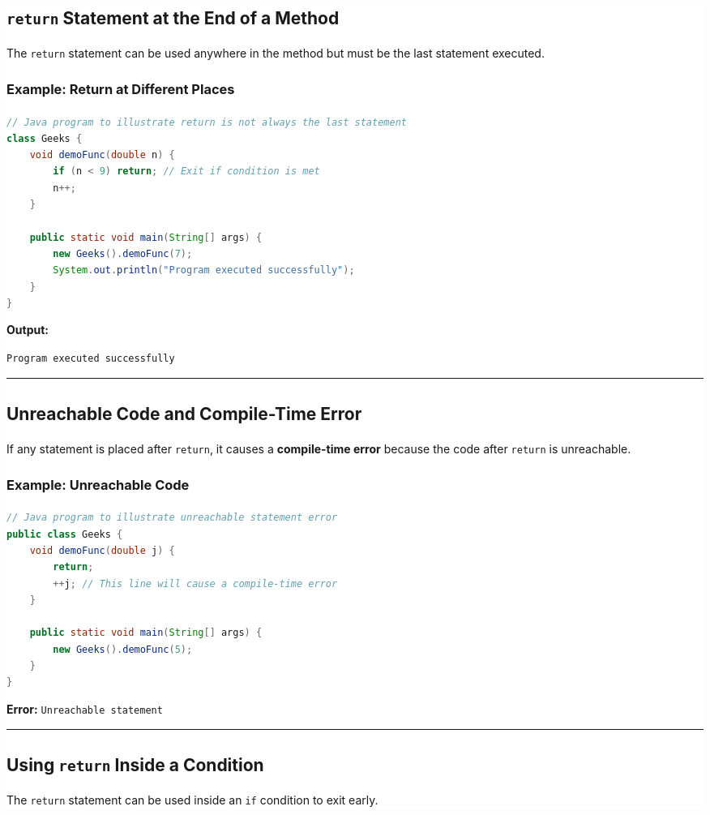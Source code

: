 
## `return` Statement at the End of a Method
The `return` statement can be used anywhere in the method but must be the last statement executed.

### Example: Return at Different Places
```java
// Java program to illustrate return is not always the last statement
class Geeks {
    void demoFunc(double n) {
        if (n < 9) return; // Exit if condition is met
        n++;
    }

    public static void main(String[] args) {
        new Geeks().demoFunc(7);
        System.out.println("Program executed successfully");
    }
}
```
**Output:**
```
Program executed successfully
```

---

## Unreachable Code and Compile-Time Error
If any statement is placed after `return`, it causes a **compile-time error** because the code after `return` is unreachable.

### Example: Unreachable Code
```java
// Java program to illustrate unreachable statement error
public class Geeks {
    void demoFunc(double j) {
        return;
        ++j; // This line will cause a compile-time error
    }

    public static void main(String[] args) {
        new Geeks().demoFunc(5);
    }
}
```
**Error:** `Unreachable statement`

---

## Using `return` Inside a Condition
The `return` statement can be used inside an `if` condition to exit early.
